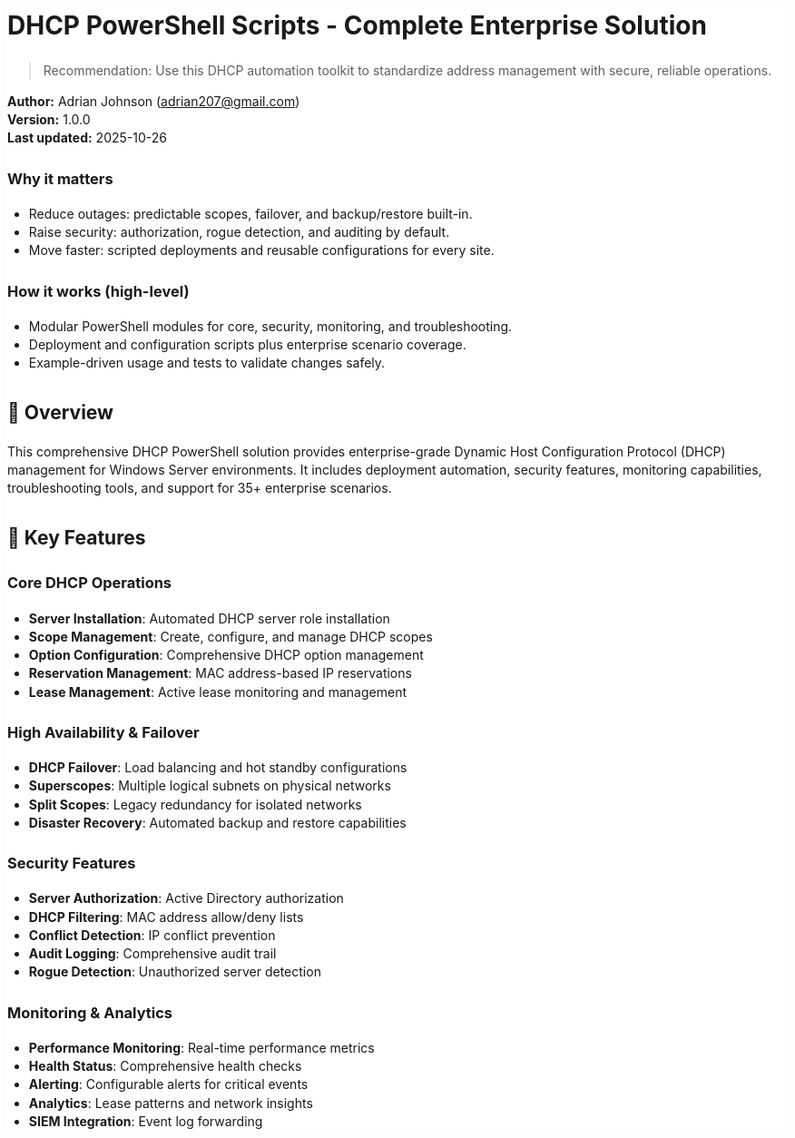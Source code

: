 # DHCP PowerShell Scripts - Complete Enterprise Solution

> Recommendation: Use this DHCP automation toolkit to standardize address management with secure, reliable operations.

**Author:** Adrian Johnson (adrian207@gmail.com)  
**Version:** 1.0.0  
**Last updated:** 2025-10-26

### Why it matters
- Reduce outages: predictable scopes, failover, and backup/restore built-in.
- Raise security: authorization, rogue detection, and auditing by default.
- Move faster: scripted deployments and reusable configurations for every site.

### How it works (high-level)
- Modular PowerShell modules for core, security, monitoring, and troubleshooting.
- Deployment and configuration scripts plus enterprise scenario coverage.
- Example-driven usage and tests to validate changes safely.

## 🎯 Overview

This comprehensive DHCP PowerShell solution provides enterprise-grade Dynamic Host Configuration Protocol (DHCP) management for Windows Server environments. It includes deployment automation, security features, monitoring capabilities, troubleshooting tools, and support for 35+ enterprise scenarios.

## 🚀 Key Features

### **Core DHCP Operations**
- **Server Installation**: Automated DHCP server role installation
- **Scope Management**: Create, configure, and manage DHCP scopes
- **Option Configuration**: Comprehensive DHCP option management
- **Reservation Management**: MAC address-based IP reservations
- **Lease Management**: Active lease monitoring and management

### **High Availability & Failover**
- **DHCP Failover**: Load balancing and hot standby configurations
- **Superscopes**: Multiple logical subnets on physical networks
- **Split Scopes**: Legacy redundancy for isolated networks
- **Disaster Recovery**: Automated backup and restore capabilities

### **Security Features**
- **Server Authorization**: Active Directory authorization
- **DHCP Filtering**: MAC address allow/deny lists
- **Conflict Detection**: IP conflict prevention
- **Audit Logging**: Comprehensive audit trail
- **Rogue Detection**: Unauthorized server detection

### **Monitoring & Analytics**
- **Performance Monitoring**: Real-time performance metrics
- **Health Status**: Comprehensive health checks
- **Alerting**: Configurable alerts for critical events
- **Analytics**: Lease patterns and network insights
- **SIEM Integration**: Event log forwarding
